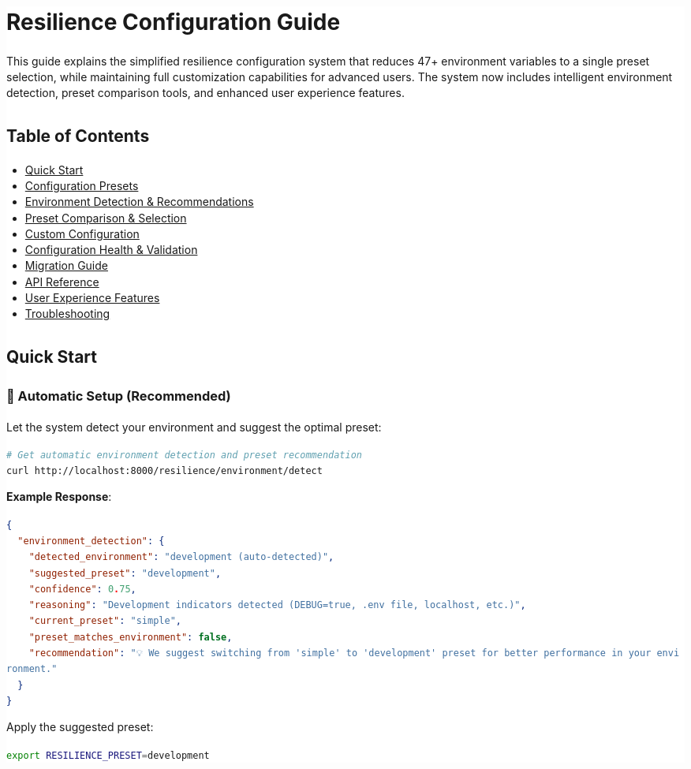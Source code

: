 # Resilience Configuration Guide

This guide explains the simplified resilience configuration system that reduces 47+ environment variables to a single preset selection, while maintaining full customization capabilities for advanced users. The system now includes intelligent environment detection, preset comparison tools, and enhanced user experience features.

## Table of Contents

- [Quick Start](#quick-start)
- [Configuration Presets](#configuration-presets)
- [Environment Detection & Recommendations](#environment-detection--recommendations)
- [Preset Comparison & Selection](#preset-comparison--selection)
- [Custom Configuration](#custom-configuration)
- [Configuration Health & Validation](#configuration-health--validation)
- [Migration Guide](#migration-guide)
- [API Reference](#api-reference)
- [User Experience Features](#user-experience-features)
- [Troubleshooting](#troubleshooting)

## Quick Start

### 🚀 Automatic Setup (Recommended)

Let the system detect your environment and suggest the optimal preset:

```bash
# Get automatic environment detection and preset recommendation
curl http://localhost:8000/resilience/environment/detect
```

**Example Response**:
```json
{
  "environment_detection": {
    "detected_environment": "development (auto-detected)",
    "suggested_preset": "development",
    "confidence": 0.75,
    "reasoning": "Development indicators detected (DEBUG=true, .env file, localhost, etc.)",
    "current_preset": "simple",
    "preset_matches_environment": false,
    "recommendation": "💡 We suggest switching from 'simple' to 'development' preset for better performance in your environment."
  }
}
```

Apply the suggested preset:
```bash
export RESILIENCE_PRESET=development
```
